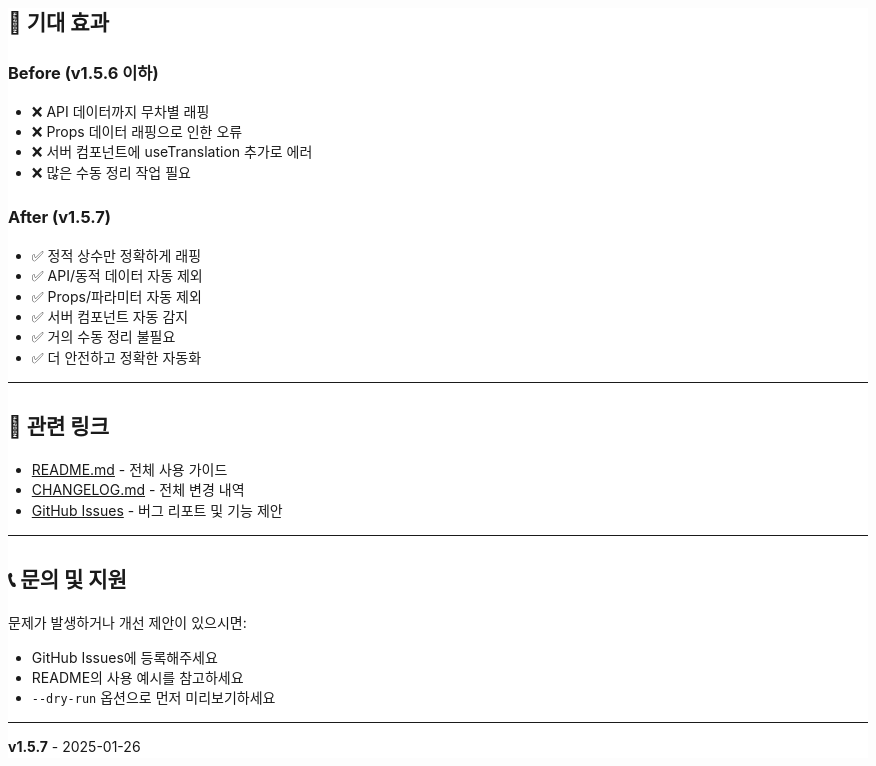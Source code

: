 
## 🎉 기대 효과

### Before (v1.5.6 이하)

- ❌ API 데이터까지 무차별 래핑
- ❌ Props 데이터 래핑으로 인한 오류
- ❌ 서버 컴포넌트에 useTranslation 추가로 에러
- ❌ 많은 수동 정리 작업 필요

### After (v1.5.7)

- ✅ 정적 상수만 정확하게 래핑
- ✅ API/동적 데이터 자동 제외
- ✅ Props/파라미터 자동 제외
- ✅ 서버 컴포넌트 자동 감지
- ✅ 거의 수동 정리 불필요
- ✅ 더 안전하고 정확한 자동화

---

## 🔗 관련 링크

- [README.md](./README.md) - 전체 사용 가이드
- [CHANGELOG.md](./CHANGELOG.md) - 전체 변경 내역
- [GitHub Issues](https://github.com/yourusername/i18nexus-tools/issues) - 버그 리포트 및 기능 제안

---

## 📞 문의 및 지원

문제가 발생하거나 개선 제안이 있으시면:

- GitHub Issues에 등록해주세요
- README의 사용 예시를 참고하세요
- `--dry-run` 옵션으로 먼저 미리보기하세요

---

**v1.5.7** - 2025-01-26

